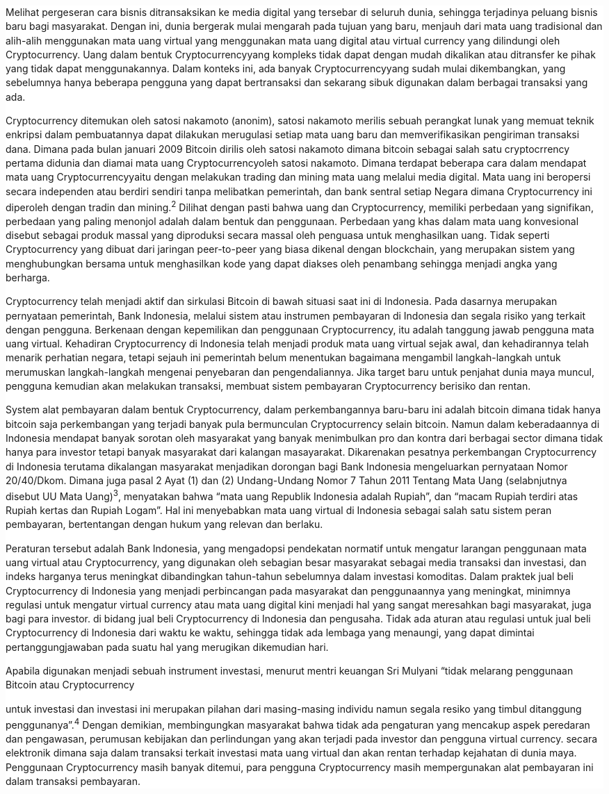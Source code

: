<p><span class="font4">Melihat pergeseran cara bisnis ditransaksikan ke media digital yang tersebar di seluruh dunia, sehingga terjadinya peluang bisnis baru bagi masyarakat. Dengan ini, dunia bergerak mulai mengarah pada tujuan yang baru, menjauh dari mata uang tradisional dan alih-alih menggunakan mata uang virtual yang menggunakan mata uang digital atau virtual currency yang dilindungi oleh Cryptocurrency. Uang dalam bentuk Cryptocurrencyyang kompleks tidak dapat dengan mudah dikalikan atau ditransfer ke pihak yang tidak dapat menggunakannya. Dalam konteks ini, ada banyak Cryptocurrencyyang sudah mulai dikembangkan, yang sebelumnya hanya beberapa pengguna yang dapat bertransaksi dan sekarang sibuk digunakan dalam berbagai transaksi yang ada.</span></p>
<p><span class="font4">Cryptocurrency ditemukan oleh satosi nakamoto (anonim), satosi nakamoto merilis sebuah perangkat lunak yang memuat teknik enkripsi dalam pembuatannya dapat dilakukan merugulasi setiap mata uang baru dan memverifikasikan pengiriman transaksi dana. Dimana pada bulan januari 2009 Bitcoin dirilis oleh satosi nakamoto dimana bitcoin sebagai salah satu cryptocrrency pertama didunia dan diamai mata uang Cryptocurrencyoleh satosi nakamoto. Dimana terdapat beberapa cara dalam mendapat mata uang Cryptocurrencyyaitu dengan melakukan trading dan mining mata uang melalui media digital. Mata uang ini beropersi secara independen atau berdiri sendiri tanpa melibatkan pemerintah, dan bank sentral setiap Negara dimana Cryptocurrency ini diperoleh dengan tradin dan mining.<sup>2</sup> Dilihat dengan pasti bahwa uang dan Cryptocurrency, memiliki perbedaan yang signifikan, perbedaan yang paling menonjol adalah dalam bentuk dan penggunaan. Perbedaan yang khas dalam mata uang konvesional disebut sebagai produk massal yang diproduksi secara massal oleh penguasa untuk menghasilkan uang. Tidak seperti Cryptocurrency yang dibuat dari jaringan peer-to-peer yang biasa dikenal dengan blockchain, yang merupakan sistem yang menghubungkan bersama untuk menghasilkan kode yang dapat diakses oleh penambang sehingga menjadi angka yang berharga.</span></p>
<p><span class="font4">Cryptocurrency telah menjadi aktif dan sirkulasi Bitcoin di bawah situasi saat ini di Indonesia. Pada dasarnya merupakan pernyataan pemerintah, Bank Indonesia, melalui sistem atau instrumen pembayaran di Indonesia dan segala risiko yang terkait dengan pengguna. Berkenaan dengan kepemilikan dan penggunaan Cryptocurrency, itu adalah tanggung jawab pengguna mata uang virtual. Kehadiran Cryptocurrency di Indonesia telah menjadi produk mata uang virtual sejak awal, dan kehadirannya telah menarik perhatian negara, tetapi sejauh ini pemerintah belum menentukan bagaimana mengambil langkah-langkah untuk merumuskan langkah-langkah mengenai penyebaran dan pengendaliannya. Jika target baru untuk penjahat dunia maya muncul, pengguna kemudian akan melakukan transaksi, membuat sistem pembayaran Cryptocurrency berisiko dan rentan.</span></p>
<p><span class="font4">System alat pembayaran dalam bentuk Cryptocurrency, dalam perkembangannya baru-baru ini adalah bitcoin dimana tidak hanya bitcoin saja perkembangan yang terjadi banyak pula bermunculan Cryptocurrency selain bitcoin. Namun dalam keberadaannya di Indonesia mendapat banyak sorotan oleh masyarakat yang banyak menimbulkan pro dan kontra dari berbagai sector dimana tidak hanya para investor tetapi banyak masyarakat dari kalangan masayarakat. Dikarenakan pesatnya perkembangan Cryptocurrency di Indonesia terutama dikalangan masyarakat menjadikan dorongan bagi Bank Indonesia mengeluarkan pernyataan Nomor 20/40/Dkom. Dimana juga pasal 2 Ayat (1) dan (2) Undang-Undang Nomor 7 Tahun 2011 Tentang Mata Uang (selabnjutnya disebut UU Mata Uang)<sup>3</sup>, menyatakan bahwa “mata uang Republik Indonesia adalah Rupiah”, dan “macam Rupiah terdiri atas Rupiah kertas dan Rupiah Logam”. Hal ini menyebabkan mata uang virtual di Indonesia sebagai salah satu sistem peran pembayaran, bertentangan dengan hukum yang relevan dan berlaku.</span></p>
<p><span class="font4">Peraturan tersebut adalah Bank Indonesia, yang mengadopsi pendekatan normatif untuk mengatur larangan penggunaan mata uang virtual atau Cryptocurrency, yang digunakan oleh sebagian besar masyarakat sebagai media transaksi dan investasi, dan indeks harganya terus meningkat dibandingkan tahun-tahun sebelumnya dalam investasi komoditas. Dalam praktek jual beli Cryptocurrency di Indonesia yang menjadi perbincangan pada masyarakat dan penggunaannya yang meningkat, minimnya regulasi untuk mengatur virtual currency atau mata uang digital kini menjadi hal yang sangat meresahkan bagi masyarakat, juga bagi para investor. di bidang jual beli Cryptocurrency di Indonesia dan pengusaha. Tidak ada aturan atau regulasi untuk jual beli Cryptocurrency di Indonesia dari waktu ke waktu, sehingga tidak ada lembaga yang menaungi, yang dapat dimintai pertanggungjawaban pada suatu hal yang merugikan dikemudian hari.</span></p>
<p><span class="font4">Apabila digunakan menjadi sebuah instrument investasi, menurut mentri keuangan Sri Mulyani “tidak melarang penggunaan Bitcoin atau Cryptocurrency</span></p>
<p><span class="font4">untuk investasi dan investasi ini merupakan pilahan dari masing-masing individu namun segala resiko yang timbul ditanggung penggunanya”.<sup>4</sup> Dengan demikian, membingungkan masyarakat bahwa tidak ada pengaturan yang mencakup aspek peredaran dan pengawasan, perumusan kebijakan dan perlindungan yang akan terjadi pada investor dan pengguna virtual currency. secara elektronik dimana saja dalam transaksi terkait investasi mata uang virtual dan akan rentan terhadap kejahatan di dunia maya. Penggunaan Cryptocurrency masih banyak ditemui, para pengguna Cryptocurrency masih mempergunakan alat pembayaran ini dalam transaksi pembayaran.</span></p>